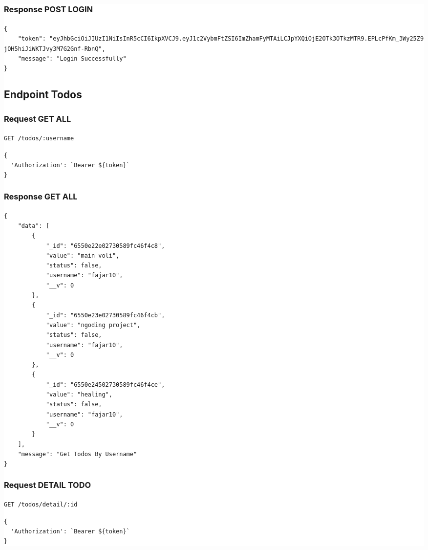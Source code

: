 ### Response POST LOGIN

    {
        "token": "eyJhbGciOiJIUzI1NiIsInR5cCI6IkpXVCJ9.eyJ1c2VybmFtZSI6ImZhamFyMTAiLCJpYXQiOjE2OTk3OTkzMTR9.EPLcPfKm_3Wy25Z9jOH5hiJiWKTJvy3M7G2Gnf-RbnQ",
        "message": "Login Successfully"
    }

## Endpoint Todos

### Request GET ALL

`GET /todos/:username`

    {
      'Authorization': `Bearer ${token}`
    }

### Response GET ALL

    {
        "data": [
            {
                "_id": "6550e22e02730589fc46f4c8",
                "value": "main voli",
                "status": false,
                "username": "fajar10",
                "__v": 0
            },
            {
                "_id": "6550e23e02730589fc46f4cb",
                "value": "ngoding project",
                "status": false,
                "username": "fajar10",
                "__v": 0
            },
            {
                "_id": "6550e24502730589fc46f4ce",
                "value": "healing",
                "status": false,
                "username": "fajar10",
                "__v": 0
            }
        ],
        "message": "Get Todos By Username"
    }

### Request DETAIL TODO

`GET /todos/detail/:id`

    {
      'Authorization': `Bearer ${token}`
    }
